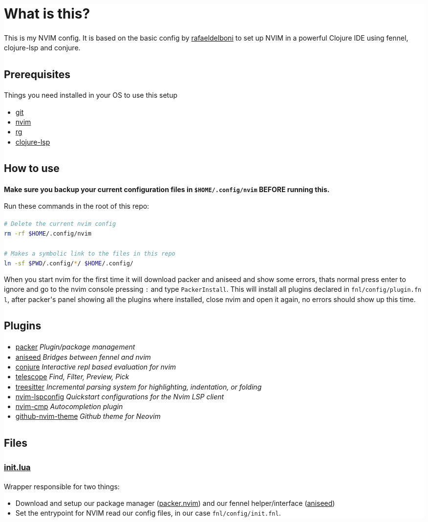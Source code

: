 # What is this?
This is my NVIM config. It is based on the basic config by [rafaeldelboni](https://github.com/rafaeldelboni) to set up NVIM in a powerful Clojure IDE using fennel, clojure-lsp and conjure.  

## Prerequisites
Things you need installed in your OS to use this setup
- [git](https://git-scm.com/downloads)
- [nvim](https://neovim.io/)
- [rg](https://github.com/BurntSushi/ripgrep)
- [clojure-lsp](https://github.com/clojure-lsp/clojure-lsp)

## How to use

**Make sure you backup your current configuration files in `$HOME/.config/nvim` BEFORE running this.**  

Run these commands in the root of this repo:
```bash
# Delete the current nvim config
rm -rf $HOME/.config/nvim

# Makes a symbolic link to the files in this repo
ln -sf $PWD/.config/*/ $HOME/.config/
```
When you start nvim for the first time it will download packer and aniseed and show some errors, thats normal press enter to ignore and go to the nvim console pressing `:` and type `PackerInstall`.
This will install all plugins declared in `fnl/config/plugin.fnl`, after packer's panel showing all the plugins where installed, close nvim and open it again, no errors should show up this time.

## Plugins
 - [packer](https://github.com/wbthomason/packer.nvim) *Plugin/package management*
 - [aniseed](https://github.com/Olical/aniseed) *Bridges between fennel and nvim*
 - [conjure](https://github.com/Olical/conjure) *Interactive repl based evaluation for nvim*
 - [telescope](https://github.com/nvim-telescope/telescope.nvim) *Find, Filter, Preview, Pick*
 - [treesitter](https://github.com/nvim-treesitter/nvim-treesitter) *Incremental parsing system for highlighting, indentation, or folding*
 - [nvim-lspconfig](https://github.com/neovim/nvim-lspconfig) *Quickstart configurations for the Nvim LSP client*
 - [nvim-cmp](https://github.com/hrsh7th/nvim-cmp) *Autocompletion plugin*
 - [github-nvim-theme](https://github.com/projekt0n/github-nvim-theme) *Github theme for Neovim*

## Files

### [init.lua](https://github.com/rafaeldelboni/nvim-fennel-lsp-conjure-as-clojure-ide/blob/main/.config/nvim/init.lua)
Wrapper responsible for two things:
  - Download and setup our package manager ([packer.nvim](https://github.com/wbthomason/packer.nvim)) and our fennel helper/interface ([aniseed](https://github.com/Olical/aniseed))
  - Set the entrypoint for NVIM read our config files, in our case `fnl/config/init.fnl`.
